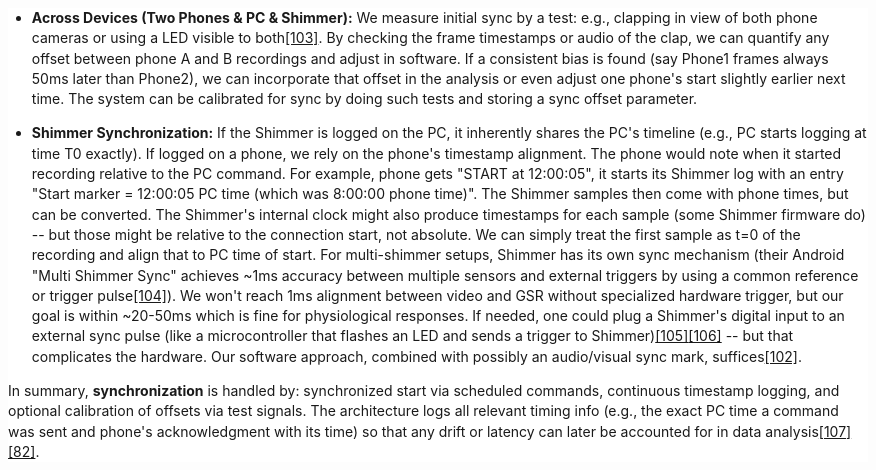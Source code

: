 - **Across Devices (Two Phones & PC & Shimmer):** We measure initial
  sync by a test: e.g., clapping in view of both phone cameras or using
  a LED visible to
  both[\[103\]](file://file-9JgS9hNU2GwaXbC4UsQQGa#:~:text=Synchronization%20Between%20Two%20Phones%3A%20Starting,it%20in%20software%20if%20needed).
  By checking the frame timestamps or audio of the clap, we can quantify
  any offset between phone A and B recordings and adjust in software. If
  a consistent bias is found (say Phone1 frames always 50ms later than
  Phone2), we can incorporate that offset in the analysis or even adjust
  one phone's start slightly earlier next time. The system can be
  calibrated for sync by doing such tests and storing a sync offset
  parameter.

- **Shimmer Synchronization:** If the Shimmer is logged on the PC, it
  inherently shares the PC's timeline (e.g., PC starts logging at time
  T0 exactly). If logged on a phone, we rely on the phone's timestamp
  alignment. The phone would note when it started recording relative to
  the PC command. For example, phone gets "START at 12:00:05", it starts
  its Shimmer log with an entry "Start marker = 12:00:05 PC time (which
  was 8:00:00 phone time)". The Shimmer samples then come with phone
  times, but can be converted. The Shimmer's internal clock might also
  produce timestamps for each sample (some Shimmer firmware do) -- but
  those might be relative to the connection start, not absolute. We can
  simply treat the first sample as t=0 of the recording and align that
  to PC time of start. For multi-shimmer setups, Shimmer has its own
  sync mechanism (their Android "Multi Shimmer Sync" achieves \~1ms
  accuracy between multiple sensors and external triggers by using a
  common reference or trigger
  pulse[\[104\]](https://www.shimmersensing.com/shimmer-launches-multi-shimmer-sync-for-android/#:~:text=,Camera%20based%20motion%20capture%20systems)).
  We won't reach 1ms alignment between video and GSR without specialized
  hardware trigger, but our goal is within \~20-50ms which is fine for
  physiological responses. If needed, one could plug a Shimmer's digital
  input to an external sync pulse (like a microcontroller that flashes
  an LED and sends a trigger to
  Shimmer)[\[105\]](https://www.shimmersensing.com/shimmer-launches-multi-shimmer-sync-for-android/#:~:text=The%20application%20will%20allow%E2%80%A6)[\[106\]](https://www.shimmersensing.com/shimmer-launches-multi-shimmer-sync-for-android/#:~:text=accelerometer%20range%20,settings%20into%20the%20application%20when)
  -- but that complicates the hardware. Our software approach, combined
  with possibly an audio/visual sync mark,
  suffices[\[102\]](file://file-9JgS9hNU2GwaXbC4UsQQGa#:~:text=needed%2C%20consider%20adding%20a%20sync,will%20be%20sufficient%20for%20most).

In summary, **synchronization** is handled by: synchronized start via
scheduled commands, continuous timestamp logging, and optional
calibration of offsets via test signals. The architecture logs all
relevant timing info (e.g., the exact PC time a command was sent and
phone's acknowledgment with its time) so that any drift or latency can
later be accounted for in data
analysis[\[107\]](file://file-9JgS9hNU2GwaXbC4UsQQGa#:~:text=Timing%20%26%20Sync%3A%20It%E2%80%99s%20crucial,some)[\[82\]](file://file-9JgS9hNU2GwaXbC4UsQQGa#:~:text=the%20impact%20of%20network%20latency,data%20by%20the%20shared%20start).
